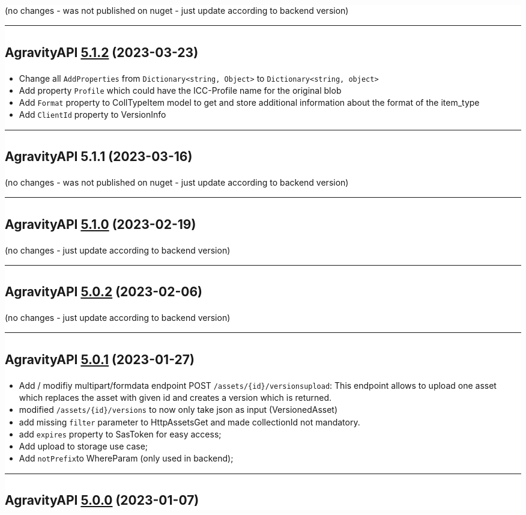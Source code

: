 (no changes - was not published on nuget - just update according to backend version)

---

## AgravityAPI <a name="5.1.2"/> [5.1.2](https://www.nuget.org/packages/Agravity.Public/5.1.2) (2023-03-23)

- Change all `AddProperties` from `Dictionary<string, Object>` to `Dictionary<string, object>`
- Add property `Profile` which could have the ICC-Profile name for the original blob
- Add `Format` property to CollTypeItem model to get and store additional information about the format of the item_type
- Add `ClientId` property to VersionInfo

---

## AgravityAPI 5.1.1 (2023-03-16)

(no changes - was not published on nuget - just update according to backend version)

---

## AgravityAPI <a name="5.1.0"/> [5.1.0](https://www.nuget.org/packages/Agravity.Public/5.1.0) (2023-02-19)

(no changes - just update according to backend version)

---

## AgravityAPI <a name="5.0.2"/> [5.0.2](https://www.nuget.org/packages/Agravity.Public/5.0.2) (2023-02-06)

(no changes - just update according to backend version)

---

## AgravityAPI <a name="5.0.1"/> [5.0.1](https://www.nuget.org/packages/Agravity.Public/5.0.1) (2023-01-27)

- Add / modifiy multipart/formdata endpoint POST `/assets/{id}/versionsupload`: This endpoint allows to upload one asset which replaces the asset with given id and creates a version which is returned.
- modified `/assets/{id}/versions` to now only take json as input (VersionedAsset)
- add missing `filter` parameter to HttpAssetsGet and made collectionId not mandatory.
- add `expires` property to SasToken for easy access;
- Add upload to storage use case;
- Add `notPrefix`to WhereParam (only used in backend);

---

## AgravityAPI <a name="5.0.0"/> [5.0.0](https://www.nuget.org/packages/Agravity.Public/5.0.0) (2023-01-07)
